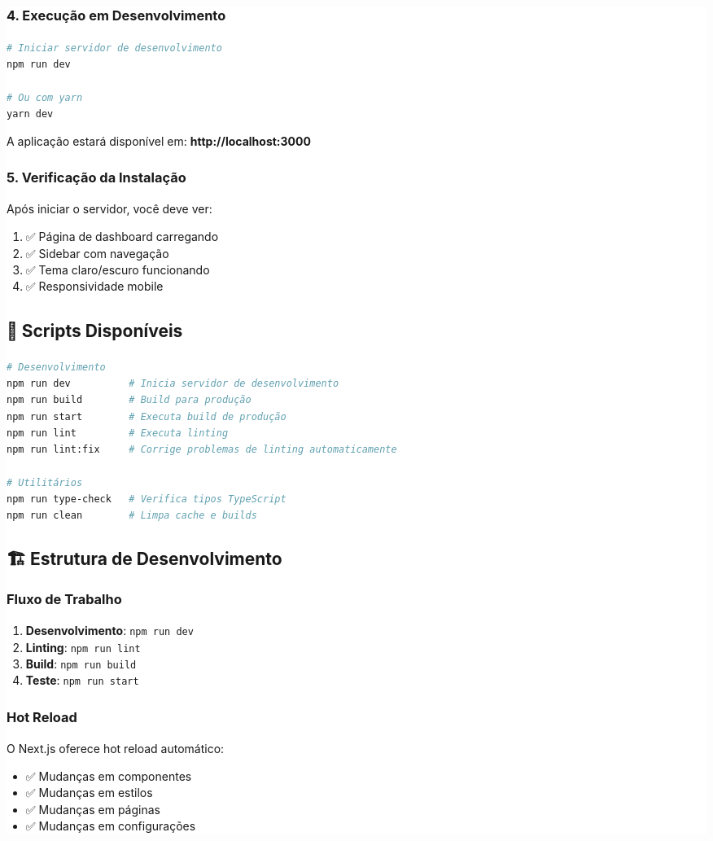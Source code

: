 ### 4. Execução em Desenvolvimento

```bash
# Iniciar servidor de desenvolvimento
npm run dev

# Ou com yarn
yarn dev
```

A aplicação estará disponível em: **http://localhost:3000**

### 5. Verificação da Instalação

Após iniciar o servidor, você deve ver:

1. ✅ Página de dashboard carregando
2. ✅ Sidebar com navegação
3. ✅ Tema claro/escuro funcionando
4. ✅ Responsividade mobile

## 🔧 Scripts Disponíveis

```bash
# Desenvolvimento
npm run dev          # Inicia servidor de desenvolvimento
npm run build        # Build para produção
npm run start        # Executa build de produção
npm run lint         # Executa linting
npm run lint:fix     # Corrige problemas de linting automaticamente

# Utilitários
npm run type-check   # Verifica tipos TypeScript
npm run clean        # Limpa cache e builds
```

## 🏗️ Estrutura de Desenvolvimento

### Fluxo de Trabalho

1. **Desenvolvimento**: `npm run dev`
2. **Linting**: `npm run lint`
3. **Build**: `npm run build`
4. **Teste**: `npm run start`

### Hot Reload

O Next.js oferece hot reload automático:
- ✅ Mudanças em componentes
- ✅ Mudanças em estilos
- ✅ Mudanças em páginas
- ✅ Mudanças em configurações
